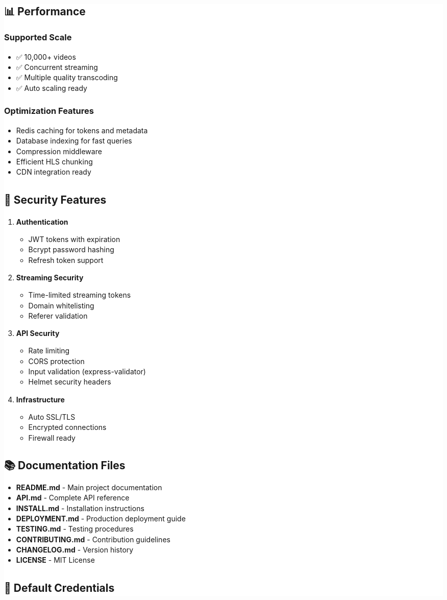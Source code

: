 ## 📊 Performance

### Supported Scale
- ✅ 10,000+ videos
- ✅ Concurrent streaming
- ✅ Multiple quality transcoding
- ✅ Auto scaling ready

### Optimization Features
- Redis caching for tokens and metadata
- Database indexing for fast queries
- Compression middleware
- Efficient HLS chunking
- CDN integration ready

## 🔐 Security Features

1. **Authentication**
   - JWT tokens with expiration
   - Bcrypt password hashing
   - Refresh token support

2. **Streaming Security**
   - Time-limited streaming tokens
   - Domain whitelisting
   - Referer validation

3. **API Security**
   - Rate limiting
   - CORS protection
   - Input validation (express-validator)
   - Helmet security headers

4. **Infrastructure**
   - Auto SSL/TLS
   - Encrypted connections
   - Firewall ready

## 📚 Documentation Files

- **README.md** - Main project documentation
- **API.md** - Complete API reference
- **INSTALL.md** - Installation instructions
- **DEPLOYMENT.md** - Production deployment guide
- **TESTING.md** - Testing procedures
- **CONTRIBUTING.md** - Contribution guidelines
- **CHANGELOG.md** - Version history
- **LICENSE** - MIT License

## 🎯 Default Credentials
